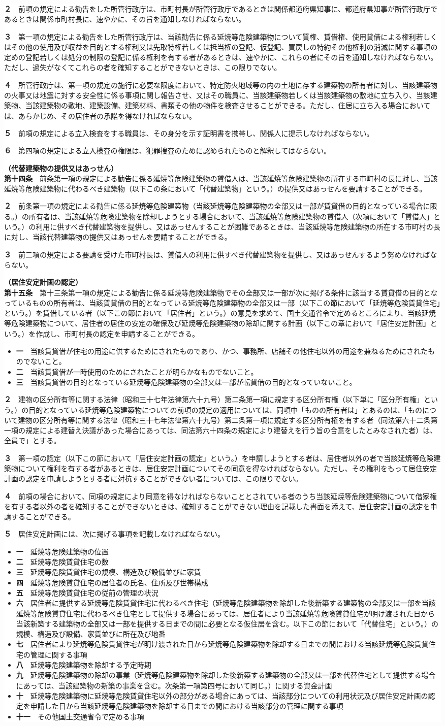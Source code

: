 **２**　前項の規定による勧告をした所管行政庁は、市町村長が所管行政庁であるときは関係都道府県知事に、都道府県知事が所管行政庁であるときは関係市町村長に、速やかに、その旨を通知しなければならない。  
  
**３**　第一項の規定による勧告をした所管行政庁は、当該勧告に係る延焼等危険建築物について質権、賃借権、使用貸借による権利若しくはその他の使用及び収益を目的とする権利又は先取特権若しくは抵当権の登記、仮登記、買戻しの特約その他権利の消滅に関する事項の定めの登記若しくは処分の制限の登記に係る権利を有する者があるときは、速やかに、これらの者にその旨を通知しなければならない。ただし、過失がなくてこれらの者を確知することができないときは、この限りでない。  
  
**４**　所管行政庁は、第一項の規定の施行に必要な限度において、特定防火地域等の内の土地に存する建築物の所有者に対し、当該建築物の火事又は地震に対する安全性に係る事項に関し報告させ、又はその職員に、当該建築物若しくは当該建築物の敷地に立ち入り、当該建築物、当該建築物の敷地、建築設備、建築材料、書類その他の物件を検査させることができる。ただし、住居に立ち入る場合においては、あらかじめ、その居住者の承諾を得なければならない。  
  
**５**　前項の規定による立入検査をする職員は、その身分を示す証明書を携帯し、関係人に提示しなければならない。  
  
**６**　第四項の規定による立入検査の権限は、犯罪捜査のために認められたものと解釈してはならない。  
  
**（代替建築物の提供又はあっせん）**  
**第十四条**　前条第一項の規定による勧告に係る延焼等危険建築物の賃借人は、当該延焼等危険建築物の所在する市町村の長に対し、当該延焼等危険建築物に代わるべき建築物（以下この条において「代替建築物」という。）の提供又はあっせんを要請することができる。  
  
**２**　前条第一項の規定による勧告に係る延焼等危険建築物（当該延焼等危険建築物の全部又は一部が賃貸借の目的となっている場合に限る。）の所有者は、当該延焼等危険建築物を除却しようとする場合において、当該延焼等危険建築物の賃借人（次項において「賃借人」という。）の利用に供すべき代替建築物を提供し、又はあっせんすることが困難であるときは、当該延焼等危険建築物の所在する市町村の長に対し、当該代替建築物の提供又はあっせんを要請することができる。  
  
**３**　前二項の規定による要請を受けた市町村長は、賃借人の利用に供すべき代替建築物を提供し、又はあっせんするよう努めなければならない。  
  
**（居住安定計画の認定）**  
**第十五条**　第十三条第一項の規定による勧告に係る延焼等危険建築物でその全部又は一部が次に掲げる条件に該当する賃貸借の目的となっているものの所有者は、当該賃貸借の目的となっている延焼等危険建築物の全部又は一部（以下この節において「延焼等危険賃貸住宅」という。）を賃借している者（以下この節において「居住者」という。）の意見を求めて、国土交通省令で定めるところにより、当該延焼等危険建築物について、居住者の居住の安定の確保及び延焼等危険建築物の除却に関する計画（以下この章において「居住安定計画」という。）を作成し、市町村長の認定を申請することができる。  
* **一**　当該賃貸借が住宅の用途に供するためにされたものであり、かつ、事務所、店舗その他住宅以外の用途を兼ねるためにされたものでないこと。  
* **二**　当該賃貸借が一時使用のためにされたことが明らかなものでないこと。  
* **三**　当該賃貸借の目的となっている延焼等危険建築物の全部又は一部が転貸借の目的となっていないこと。  
  
**２**　建物の区分所有等に関する法律（昭和三十七年法律第六十九号）第二条第一項に規定する区分所有権（以下単に「区分所有権」という。）の目的となっている延焼等危険建築物についての前項の規定の適用については、同項中「ものの所有者は」とあるのは、「ものについて建物の区分所有等に関する法律（昭和三十七年法律第六十九号）第二条第一項に規定する区分所有権を有する者（同法第六十二条第一項の規定による建替え決議があった場合にあっては、同法第六十四条の規定により建替えを行う旨の合意をしたとみなされた者）は、全員で」とする。  
  
**３**　第一項の認定（以下この節において「居住安定計画の認定」という。）を申請しようとする者は、居住者以外の者で当該延焼等危険建築物について権利を有する者があるときは、居住安定計画についてその同意を得なければならない。ただし、その権利をもって居住安定計画の認定を申請しようとする者に対抗することができない者については、この限りでない。  
  
**４**　前項の場合において、同項の規定により同意を得なければならないこととされている者のうち当該延焼等危険建築物について借家権を有する者以外の者を確知することができないときは、確知することができない理由を記載した書面を添えて、居住安定計画の認定を申請することができる。  
  
**５**　居住安定計画には、次に掲げる事項を記載しなければならない。  
* **一**　延焼等危険建築物の位置  
* **二**　延焼等危険賃貸住宅の数  
* **三**　延焼等危険賃貸住宅の規模、構造及び設備並びに家賃  
* **四**　延焼等危険賃貸住宅の居住者の氏名、住所及び世帯構成  
* **五**　延焼等危険賃貸住宅の従前の管理の状況  
* **六**　居住者に提供する延焼等危険賃貸住宅に代わるべき住宅（延焼等危険建築物を除却した後新築する建築物の全部又は一部を当該延焼等危険賃貸住宅に代わるべき住宅として提供する場合にあっては、居住者により当該延焼等危険賃貸住宅が明け渡された日から当該新築する建築物の全部又は一部を提供する日までの間に必要となる仮住居を含む。以下この節において「代替住宅」という。）の規模、構造及び設備、家賃並びに所在及び地番  
* **七**　居住者により延焼等危険賃貸住宅が明け渡された日から延焼等危険建築物を除却する日までの間における当該延焼等危険賃貸住宅の管理に関する事項  
* **八**　延焼等危険建築物を除却する予定時期  
* **九**　延焼等危険建築物の除却の事業（延焼等危険建築物を除却した後新築する建築物の全部又は一部を代替住宅として提供する場合にあっては、当該建築物の新築の事業を含む。次条第一項第四号において同じ。）に関する資金計画  
* **十**　延焼等危険建築物に延焼等危険賃貸住宅以外の部分がある場合にあっては、当該部分についての利用状況及び居住安定計画の認定を申請した日から当該延焼等危険建築物を除却する日までの間における当該部分の管理に関する事項  
* **十一**　その他国土交通省令で定める事項  
  